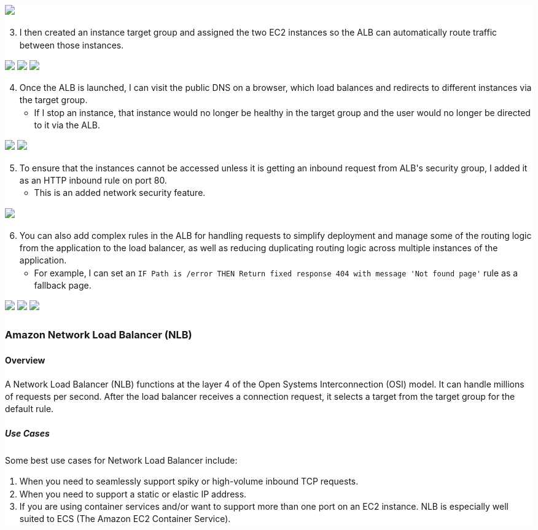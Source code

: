 ![](https://i.imgur.com/7IXnlhH.png)

3. I then created an instance target group and assigned the two EC2 instances so the ALB can automatically route traffic between those instances.

![](https://i.imgur.com/K89eC0P.png)
![](https://i.imgur.com/uwKQ5Zh.png)
![](https://i.imgur.com/cfDLEXh.png)

4. Once the ALB is launched, I can visit the public DNS on a browser, which load balances and redirects to different instances via the target group.
    - If I stop an instance, that instance would no longer be healthy in the target group and the user would no longer be directed to it via the ALB.

![](https://i.imgur.com/PURYuUC.png)
![](https://i.imgur.com/vX72rgz.png)

5. To ensure that the instances cannot be accessed unless it is getting an inbound request from ALB's security group, I added it as an HTTP inbound rule on port 80.
    - This is an added network security feature.

![](https://i.imgur.com/DN65xM3.png)

6. You can also add complex rules in the ALB for handling requests to simplify deployment and manage some of the routing logic from the application to the load balancer, as well as reducing duplicating routing logic across multiple instances of the application. 
    - For example, I can set an `IF Path is /error THEN Return fixed response 404 with message 'Not found page'` rule as a fallback page. 

![](https://i.imgur.com/rK0jtes.png)
![](https://i.imgur.com/kPNdOgp.png)
![](https://i.imgur.com/edY8o2i.png)

<a name=“aws-nlb”></a>
### Amazon Network Load Balancer (NLB)

#### Overview
A Network Load Balancer (NLB) functions at the layer 4 of the Open Systems Interconnection (OSI) model. It can handle millions of requests per second. After the load balancer receives a connection request, it selects a target from the target group for the default rule.

##### Use Cases
Some best use cases for Network Load Balancer include:

1. When you need to seamlessly support spiky or high-volume inbound TCP requests.
2. When you need to support a static or elastic IP address.
3. If you are using container services and/or want to support more than one port on an EC2 instance. NLB is especially well suited to ECS (The Amazon EC2 Container Service). 
